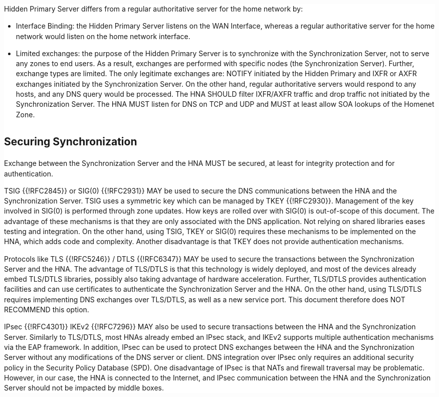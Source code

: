 Hidden Primary Server differs from a regular authoritative server for the home network by:

* Interface Binding: the Hidden Primary Server listens on the WAN
Interface, whereas a regular authoritative server for the home network
would listen on the home network interface.

* Limited exchanges: the purpose of the Hidden Primary Server is to
synchronize with the Synchronization Server, not to serve any zones to
end users. As a result, exchanges are performed with specific nodes (the
Synchronization Server). Further, exchange types are limited. The only
legitimate exchanges are: NOTIFY initiated by the Hidden Primary and
IXFR or AXFR exchanges initiated by the Synchronization Server. On the
other hand, regular authoritative servers would respond to any hosts,
and any DNS query would be processed. The HNA SHOULD filter IXFR/AXFR
traffic and drop traffic not initiated by the Synchronization Server.
The HNA MUST listen for DNS on TCP and UDP and MUST at least allow SOA
lookups of the Homenet Zone.


## Securing Synchronization

Exchange between the Synchronization Server and the HNA MUST be secured,
at least for integrity protection and for authentication.

TSIG {{!RFC2845}} or SIG(0) {{!RFC2931}} MAY be used to secure the DNS
communications between the HNA and the Synchronization Server. TSIG uses
a symmetric key which can be managed by TKEY {{!RFC2930}}. Management of
the key involved in SIG(0) is performed through zone updates. How keys
are rolled over with SIG(0) is out-of-scope of this document. The
advantage of these mechanisms is that they are only associated with the
DNS application. Not relying on shared libraries eases testing and
integration. On the other hand, using TSIG, TKEY or SIG(0) requires
these mechanisms to be implemented on the HNA, which adds code and
complexity. Another disadvantage is that TKEY does not provide
authentication mechanisms.

Protocols like TLS {{!RFC5246}} / DTLS {{!RFC6347}} MAY be used to
secure the transactions between the Synchronization Server and the HNA.
The advantage of TLS/DTLS is that this technology is widely deployed,
and most of the devices already embed TLS/DTLS libraries, possibly also
taking advantage of hardware acceleration. Further, TLS/DTLS provides
authentication facilities and can use certificates to authenticate the
Synchronization Server and the HNA. On the other hand, using TLS/DTLS
requires implementing DNS exchanges over TLS/DTLS, as well as a new
service port.  This document therefore does NOT RECOMMEND this option.

IPsec {{!RFC4301}} IKEv2 {{!RFC7296}} MAY also be used to secure
transactions between the HNA and the Synchronization Server. Similarly
to TLS/DTLS, most HNAs already embed an IPsec stack, and IKEv2 supports
multiple authentication mechanisms via the EAP framework. In addition,
IPsec can be used to protect DNS exchanges between the HNA and the
Synchronization Server without any modifications of the DNS server or
client. DNS integration over IPsec only requires an additional security
policy in the Security Policy Database (SPD). One disadvantage of IPsec
is that NATs and firewall traversal may be problematic. However, in our
case, the HNA is connected to the Internet, and IPsec communication
between the HNA and the Synchronization Server should not be impacted by
middle boxes.
